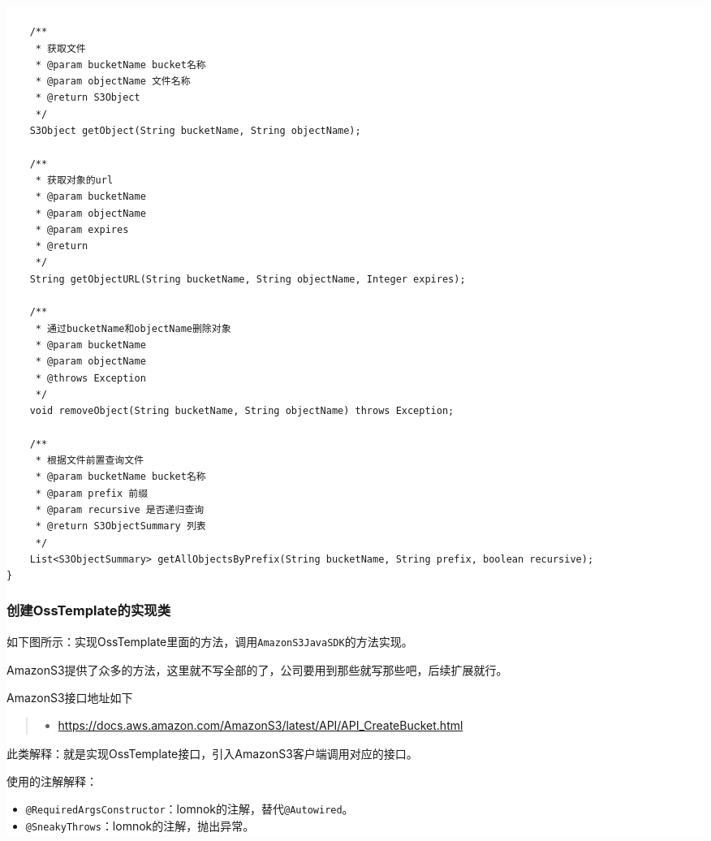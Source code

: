 ```

    /**
     * 获取文件
     * @param bucketName bucket名称
     * @param objectName 文件名称
     * @return S3Object
     */
    S3Object getObject(String bucketName, String objectName);

    /**
     * 获取对象的url
     * @param bucketName
     * @param objectName
     * @param expires
     * @return
     */
    String getObjectURL(String bucketName, String objectName, Integer expires);

    /**
     * 通过bucketName和objectName删除对象
     * @param bucketName
     * @param objectName
     * @throws Exception
     */
    void removeObject(String bucketName, String objectName) throws Exception;

    /**
     * 根据文件前置查询文件
     * @param bucketName bucket名称
     * @param prefix 前缀
     * @param recursive 是否递归查询
     * @return S3ObjectSummary 列表
     */
    List<S3ObjectSummary> getAllObjectsByPrefix(String bucketName, String prefix, boolean recursive);
}
```

### 创建OssTemplate的实现类

如下图所示：实现OssTemplate里面的方法，调用`AmazonS3JavaSDK`的方法实现。

AmazonS3提供了众多的方法，这里就不写全部的了，公司要用到那些就写那些吧，后续扩展就行。

AmazonS3接口地址如下

> - https://docs.aws.amazon.com/AmazonS3/latest/API/API_CreateBucket.html

此类解释：就是实现OssTemplate接口，引入AmazonS3客户端调用对应的接口。

使用的注解解释：

- `@RequiredArgsConstructor`：lomnok的注解，替代`@Autowired`。
- `@SneakyThrows`：lomnok的注解，抛出异常。
